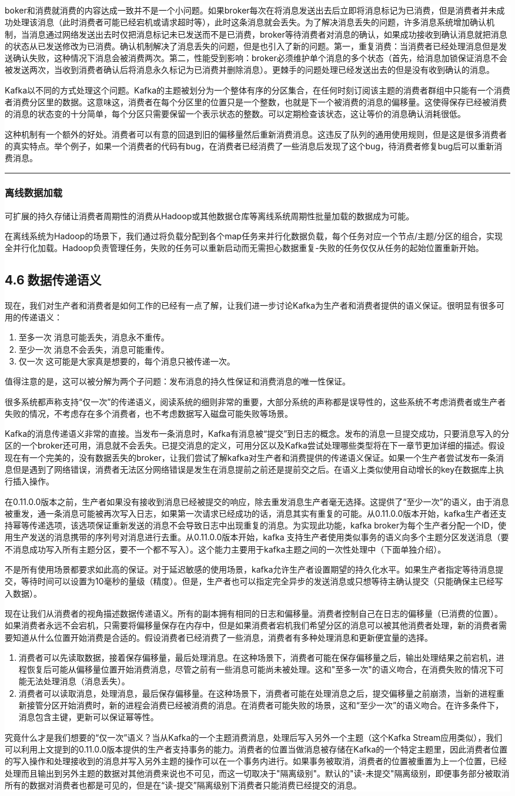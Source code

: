 

boker和消费就消费的内容达成一致并不是一个小问题。如果broker每次在将消息发送出去后立即将消息标记为已消费，但是消费者并未成功处理该消息（此时消费者可能已经宕机或请求超时等），此时这条消息就会丢失。为了解决消息丢失的问题，许多消息系统增加确认机制，当消息通过网络发送出去时仅把消息标记未已发送而不是已消费，broker等待消费者对消息的确认，如果成功接收到确认消息就把消息的状态从已发送修改为已消费。确认机制解决了消息丢失的问题，但是也引入了新的问题。第一，重复消费：当消费者已经处理消息但是发送确认失败，这种情况下消息会被消费两次。第二，性能受到影响：broker必须维护单个消息的多个状态（首先，给消息加锁保证消息不会被发送两次，当收到消费者确认后将消息永久标记为已消费并删除消息）。更棘手的问题处理已经发送出去的但是没有收到确认的消息。

Kafka以不同的方式处理这个问题。Kafka的主题被划分为一个整体有序的分区集合，在任何时刻订阅该主题的消费者群组中只能有一个消费者消费分区里的数据。这意味这，消费者在每个分区里的位置只是一个整数，也就是下一个被消费的消息的偏移量。这使得保存已经被消费的消息的状态变的十分简单，每个分区只需要保留一个表示状态的整数。可以定期检查该状态，这让等价的消息确认消耗很低。

这种机制有一个额外的好处。消费者可以有意的回退到旧的偏移量然后重新消费消息。这违反了队列的通用使用规则，但是这是很多消费者的真实特点。举个例子，如果一个消费者的代码有bug，在消费者已经消费了一些消息后发现了这个bug，待消费者修复bug后可以重新消费消息。

***

### 离线数据加载

可扩展的持久存储让消费者周期性的消费从Hadoop或其他数据仓库等离线系统周期性批量加载的数据成为可能。

在离线系统为Hadoop的场景下，我们通过将负载分配到各个map任务来并行化数据负载，每个任务对应一个节点/主题/分区的组合，实现全并行化加载。Hadoop负责管理任务，失败的任务可以重新启动而无需担心数据重复-失败的任务仅仅从任务的起始位置重新开始。

## 4.6 数据传递语义

现在，我们对生产者和消费者是如何工作的已经有一点了解，让我们进一步讨论Kafka为生产者和消费者提供的语义保证。很明显有很多可用的传递语义：

1. 至多一次 消息可能丢失，消息永不重传。
2. 至少一次 消息不会丢失，消息可能重传。
3. 仅一次 这可能是大家真是想要的，每个消息只被传递一次。

值得注意的是，这可以被分解为两个子问题：发布消息的持久性保证和消费消息的唯一性保证。

很多系统都声称支持“仅一次”的传递语义，阅读系统的细则非常的重要，大部分系统的声称都是误导性的，这些系统不考虑消费者或生产者失败的情况，不考虑存在多个消费者，也不考虑数据写入磁盘可能失败等场景。

Kafka的消息传递语义非常的直接。当发布一条消息时，Kafka有消息被“提交”到日志的概念。发布的消息一旦提交成功，只要消息写入的分区的一个broker还可用，消息就不会丢失。已提交消息的定义，可用分区以及Kafka尝试处理哪些类型将在下一章节更加详细的描述。假设现在有一个完美的，没有数据丢失的broker，让我们尝试了解kafka对生产者和消费提供的传递语义保证。如果一个生产者尝试发布一条消息但是遇到了网络错误，消费者无法区分网络错误是发生在消息提前之前还是提前交之后。在语义上类似使用自动增长的key在数据库上执行插入操作。

在0.11.0.0版本之前，生产者如果没有接收到消息已经被提交的响应，除去重发消息生产者毫无选择。这提供了“至少一次”的语义，由于消息被重发，通一条消息可能被再次写入日志，如果第一次请求已经成功的话，消息其实有重复的可能。从0.11.0.0版本开始，kafka生产者还支持幂等传递选项，该选项保证重新发送的消息不会导致日志中出现重复的消息。为实现此功能，kafka broker为每个生产者分配一个ID，使用生产发送的消息携带的序列号对消息进行去重。从0.11.0.0版本开始，kafka 支持生产者使用类似事务的语义向多个主题分区发送消息（要不消息成功写入所有主题分区，要不一个都不写入）。这个能力主要用于kafka主题之间的一次性处理中（下面单独介绍）。

不是所有使用场景都要求如此高的保证。对于延迟敏感的使用场景，kafka允许生产者设置期望的持久化水平。如果生产者指定等待消息提交，等待时间可以设置为10毫秒的量级（精度）。但是，生产者也可以指定完全异步的发送消息或只想等待主确认提交（只能确保主已经写入数据）。

现在让我们从消费者的视角描述数据传递语义。所有的副本拥有相同的日志和偏移量。消费者控制自己在日志的偏移量（已消费的位置）。如果消费者永远不会宕机，只需要将偏移量保存在内存中，但是如果消费者宕机我们希望分区的消息可以被其他消费者处理，新的消费者需要知道从什么位置开始消费是合适的。假设消费者已经消费了一些消息，消费者有多种处理消息和更新便宜量的选择。

1. 消费者可以先读取数据，接着保存偏移量，最后处理消息。在这种场景下，消费者可能在保存偏移量之后，输出处理结果之前宕机，进程恢复后可能从偏移量位置开始消费消息，尽管之前有一些消息可能尚未被处理。这和"至多一次"的语义吻合，在消费失败的情况下可能无法处理消息（消息丢失）。
2. 消费者可以读取消息，处理消息，最后保存偏移量。在这种场景下，消费者可能在处理消息之后，提交偏移量之前崩溃，当新的进程重新接管分区开始消费时，新的进程会消费已经被消费的消息。在消费者可能失败的场景，这和“至少一次”的语义吻合。在许多条件下，消息包含主键，更新可以保证幂等性。

究竟什么才是我们想要的“仅一次”语义？当从Kafka的一个主题消费消息，处理后写入另外一个主题（这个Kafka Stream应用类似），我们可以利用上文提到的0.11.0.0版本提供的生产者支持事务的能力。消费者的位置当做消息被存储在Kafka的一个特定主题里，因此消费者位置的写入操作和处理接收到的消息并写入另外主题的操作可以在一个事务内进行。如果事务被取消，消费者的位置被重置为上一个位置，已经处理而且输出到另外主题的数据对其他消费来说也不可见，而这一切取决于"隔离级别"。默认的"读-未提交"隔离级别，即便事务部分被取消所有的数据对消费者也都是可见的，但是在“读-提交”隔离级别下消费者只能消费已经提交的消息。
